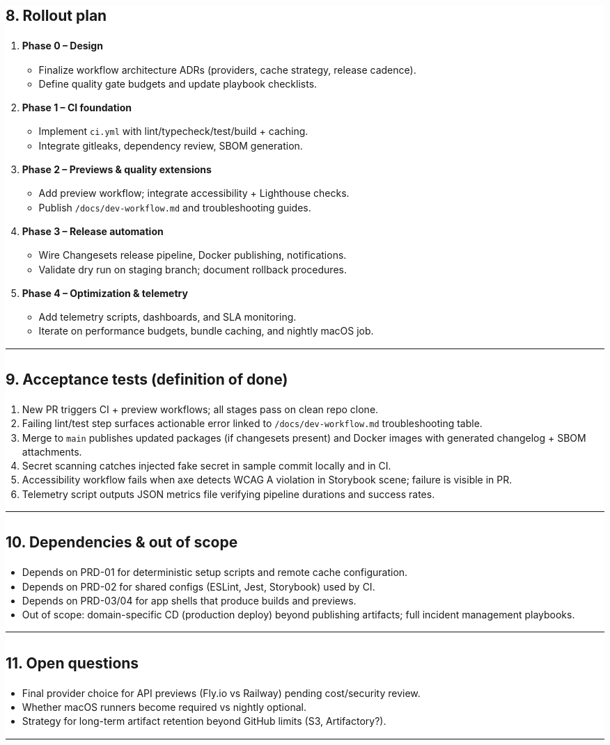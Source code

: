 
## 8. Rollout plan

1. **Phase 0 – Design**
   * Finalize workflow architecture ADRs (providers, cache strategy, release cadence).
   * Define quality gate budgets and update playbook checklists.

2. **Phase 1 – CI foundation**
   * Implement `ci.yml` with lint/typecheck/test/build + caching.
   * Integrate gitleaks, dependency review, SBOM generation.

3. **Phase 2 – Previews & quality extensions**
   * Add preview workflow; integrate accessibility + Lighthouse checks.
   * Publish `/docs/dev-workflow.md` and troubleshooting guides.

4. **Phase 3 – Release automation**
   * Wire Changesets release pipeline, Docker publishing, notifications.
   * Validate dry run on staging branch; document rollback procedures.

5. **Phase 4 – Optimization & telemetry**
   * Add telemetry scripts, dashboards, and SLA monitoring.
   * Iterate on performance budgets, bundle caching, and nightly macOS job.

---

## 9. Acceptance tests (definition of done)

1. New PR triggers CI + preview workflows; all stages pass on clean repo clone.
2. Failing lint/test step surfaces actionable error linked to `/docs/dev-workflow.md` troubleshooting table.
3. Merge to `main` publishes updated packages (if changesets present) and Docker images with generated changelog + SBOM attachments.
4. Secret scanning catches injected fake secret in sample commit locally and in CI.
5. Accessibility workflow fails when axe detects WCAG A violation in Storybook scene; failure is visible in PR.
6. Telemetry script outputs JSON metrics file verifying pipeline durations and success rates.

---

## 10. Dependencies & out of scope

* Depends on PRD-01 for deterministic setup scripts and remote cache configuration.
* Depends on PRD-02 for shared configs (ESLint, Jest, Storybook) used by CI.
* Depends on PRD-03/04 for app shells that produce builds and previews.
* Out of scope: domain-specific CD (production deploy) beyond publishing artifacts; full incident management playbooks.

---

## 11. Open questions

* Final provider choice for API previews (Fly.io vs Railway) pending cost/security review.
* Whether macOS runners become required vs nightly optional.
* Strategy for long-term artifact retention beyond GitHub limits (S3, Artifactory?).

---